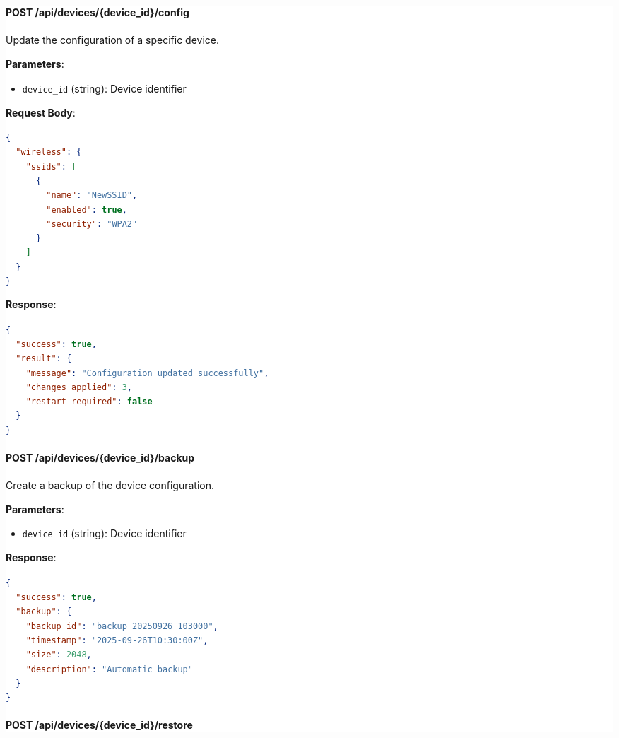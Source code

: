 
#### POST /api/devices/{device_id}/config

Update the configuration of a specific device.

**Parameters**:
- `device_id` (string): Device identifier

**Request Body**:
```json
{
  "wireless": {
    "ssids": [
      {
        "name": "NewSSID",
        "enabled": true,
        "security": "WPA2"
      }
    ]
  }
}
```

**Response**:
```json
{
  "success": true,
  "result": {
    "message": "Configuration updated successfully",
    "changes_applied": 3,
    "restart_required": false
  }
}
```

#### POST /api/devices/{device_id}/backup

Create a backup of the device configuration.

**Parameters**:
- `device_id` (string): Device identifier

**Response**:
```json
{
  "success": true,
  "backup": {
    "backup_id": "backup_20250926_103000",
    "timestamp": "2025-09-26T10:30:00Z",
    "size": 2048,
    "description": "Automatic backup"
  }
}
```

#### POST /api/devices/{device_id}/restore
